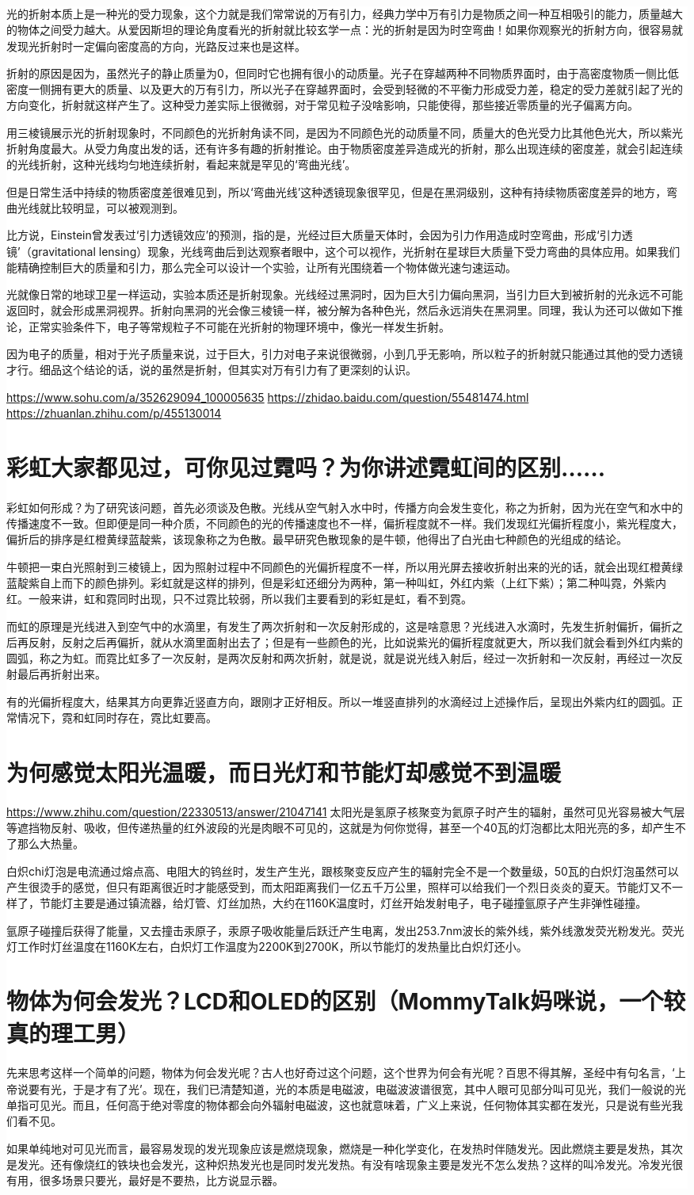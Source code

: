 光的折射本质上是一种光的受力现象，这个力就是我们常常说的万有引力，经典力学中万有引力是物质之间一种互相吸引的能力，质量越大的物体之间受力越大。从爱因斯坦的理论角度看光的折射就比较玄学一点：光的折射是因为时空弯曲！如果你观察光的折射方向，很容易就发现光折射时一定偏向密度高的方向，光路反过来也是这样。

折射的原因是因为，虽然光子的静止质量为0，但同时它也拥有很小的动质量。光子在穿越两种不同物质界面时，由于高密度物质一侧比低密度一侧拥有更大的质量、以及更大的万有引力，所以光子在穿越界面时，会受到轻微的不平衡力形成受力差，稳定的受力差就引起了光的方向变化，折射就这样产生了。这种受力差实际上很微弱，对于常见粒子没啥影响，只能使得，那些接近零质量的光子偏离方向。

用三棱镜展示光的折射现象时，不同颜色的光折射角读不同，是因为不同颜色光的动质量不同，质量大的色光受力比其他色光大，所以紫光折射角度最大。从受力角度出发的话，还有许多有趣的折射推论。由于物质密度差异造成光的折射，那么出现连续的密度差，就会引起连续的光线折射，这种光线均匀地连续折射，看起来就是罕见的‘弯曲光线’。

但是日常生活中持续的物质密度差很难见到，所以‘弯曲光线’这种透镜现象很罕见，但是在黑洞级别，这种有持续物质密度差异的地方，弯曲光线就比较明显，可以被观测到。

比方说，Einstein曾发表过‘引力透镜效应’的预测，指的是，光经过巨大质量天体时，会因为引力作用造成时空弯曲，形成‘引力透镜’（gravitational lensing）现象，光线弯曲后到达观察者眼中，这个可以视作，光折射在星球巨大质量下受力弯曲的具体应用。如果我们能精确控制巨大的质量和引力，那么完全可以设计一个实验，让所有光围绕着一个物体做光速匀速运动。

光就像日常的地球卫星一样运动，实验本质还是折射现象。光线经过黑洞时，因为巨大引力偏向黑洞，当引力巨大到被折射的光永远不可能返回时，就会形成黑洞视界。折射向黑洞的光会像三棱镜一样，被分解为各种色光，然后永远消失在黑洞里。同理，我认为还可以做如下推论，正常实验条件下，电子等常规粒子不可能在光折射的物理环境中，像光一样发生折射。

因为电子的质量，相对于光子质量来说，过于巨大，引力对电子来说很微弱，小到几乎无影响，所以粒子的折射就只能通过其他的受力透镜才行。细品这个结论的话，说的虽然是折射，但其实对万有引力有了更深刻的认识。

<https://www.sohu.com/a/352629094_100005635>
<https://zhidao.baidu.com/question/55481474.html>
<https://zhuanlan.zhihu.com/p/455130014>

# 彩虹大家都见过，可你见过霓吗？为你讲述霓虹间的区别……

彩虹如何形成？为了研究该问题，首先必须谈及色散。光线从空气射入水中时，传播方向会发生变化，称之为折射，因为光在空气和水中的传播速度不一致。但即便是同一种介质，不同颜色的光的传播速度也不一样，偏折程度就不一样。我们发现红光偏折程度小，紫光程度大，偏折后的排序是红橙黄绿蓝靛紫，该现象称之为色散。最早研究色散现象的是牛顿，他得出了白光由七种颜色的光组成的结论。

牛顿把一束白光照射到三棱镜上，因为照射过程中不同颜色的光偏折程度不一样，所以用光屏去接收折射出来的光的话，就会出现红橙黄绿蓝靛紫自上而下的颜色排列。彩虹就是这样的排列，但是彩虹还细分为两种，第一种叫虹，外红内紫（上红下紫）；第二种叫霓，外紫内红。一般来讲，虹和霓同时出现，只不过霓比较弱，所以我们主要看到的彩虹是虹，看不到霓。

而虹的原理是光线进入到空气中的水滴里，有发生了两次折射和一次反射形成的，这是啥意思？光线进入水滴时，先发生折射偏折，偏折之后再反射，反射之后再偏折，就从水滴里面射出去了；但是有一些颜色的光，比如说紫光的偏折程度就更大，所以我们就会看到外红内紫的圆弧，称之为虹。而霓比虹多了一次反射，是两次反射和两次折射，就是说，就是说光线入射后，经过一次折射和一次反射，再经过一次反射最后再折射出来。

有的光偏折程度大，结果其方向更靠近竖直方向，跟刚才正好相反。所以一堆竖直排列的水滴经过上述操作后，呈现出外紫内红的圆弧。正常情况下，霓和虹同时存在，霓比虹要高。

# 为何感觉太阳光温暖，而日光灯和节能灯却感觉不到温暖
<https://www.zhihu.com/question/22330513/answer/21047141>
太阳光是氢原子核聚变为氦原子时产生的辐射，虽然可见光容易被大气层等遮挡物反射、吸收，但传递热量的红外波段的光是肉眼不可见的，这就是为何你觉得，甚至一个40瓦的灯泡都比太阳光亮的多，却产生不了那么大热量。

白炽chi灯泡是电流通过熔点高、电阻大的钨丝时，发生产生光，跟核聚变反应产生的辐射完全不是一个数量级，50瓦的白炽灯泡虽然可以产生很烫手的感觉，但只有距离很近时才能感受到，而太阳距离我们一亿五千万公里，照样可以给我们一个烈日炎炎的夏天。节能灯又不一样了，节能灯主要是通过镇流器，给灯管、灯丝加热，大约在1160K温度时，灯丝开始发射电子，电子碰撞氩原子产生非弹性碰撞。

氩原子碰撞后获得了能量，又去撞击汞原子，汞原子吸收能量后跃迁产生电离，发出253.7nm波长的紫外线，紫外线激发荧光粉发光。荧光灯工作时灯丝温度在1160K左右，白炽灯工作温度为2200K到2700K，所以节能灯的发热量比白炽灯还小。

# 物体为何会发光？LCD和OLED的区别（MommyTalk妈咪说，一个较真的理工男）

先来思考这样一个简单的问题，物体为何会发光呢？古人也好奇过这个问题，这个世界为何会有光呢？百思不得其解，圣经中有句名言，‘上帝说要有光，于是才有了光’。现在，我们已清楚知道，光的本质是电磁波，电磁波波谱很宽，其中人眼可见部分叫可见光，我们一般说的光单指可见光。而且，任何高于绝对零度的物体都会向外辐射电磁波，这也就意味着，广义上来说，任何物体其实都在发光，只是说有些光我们看不见。

如果单纯地对可见光而言，最容易发现的发光现象应该是燃烧现象，燃烧是一种化学变化，在发热时伴随发光。因此燃烧主要是发热，其次是发光。还有像烧红的铁块也会发光，这种炽热发光也是同时发光发热。有没有啥现象主要是发光不怎么发热？这样的叫冷发光。冷发光很有用，很多场景只要光，最好是不要热，比方说显示器。

